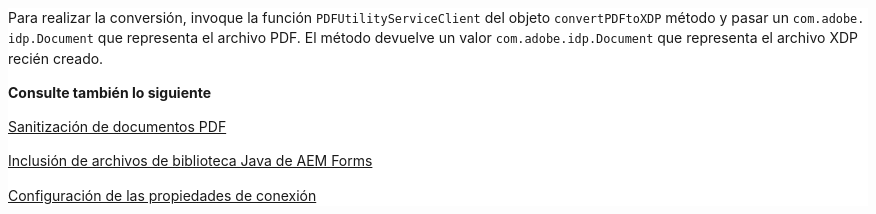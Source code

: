   Para realizar la conversión, invoque la función `PDFUtilityServiceClient` del objeto `convertPDFtoXDP` método y pasar un `com.adobe.idp.Document` que representa el archivo PDF. El método devuelve un valor `com.adobe.idp.Document` que representa el archivo XDP recién creado.

**Consulte también lo siguiente**

[Sanitización de documentos PDF](/help/forms/developing/pdf-utilities-service-java-api.md#quick-start-soap-mode-sanitizing-pdf-documents)

[Inclusión de archivos de biblioteca Java de AEM Forms](/help/forms/developing/invoking-aem-forms-using-java.md#including-aem-forms-java-library-files)

[Configuración de las propiedades de conexión](/help/forms/developing/invoking-aem-forms-using-java.md#setting-connection-properties)
